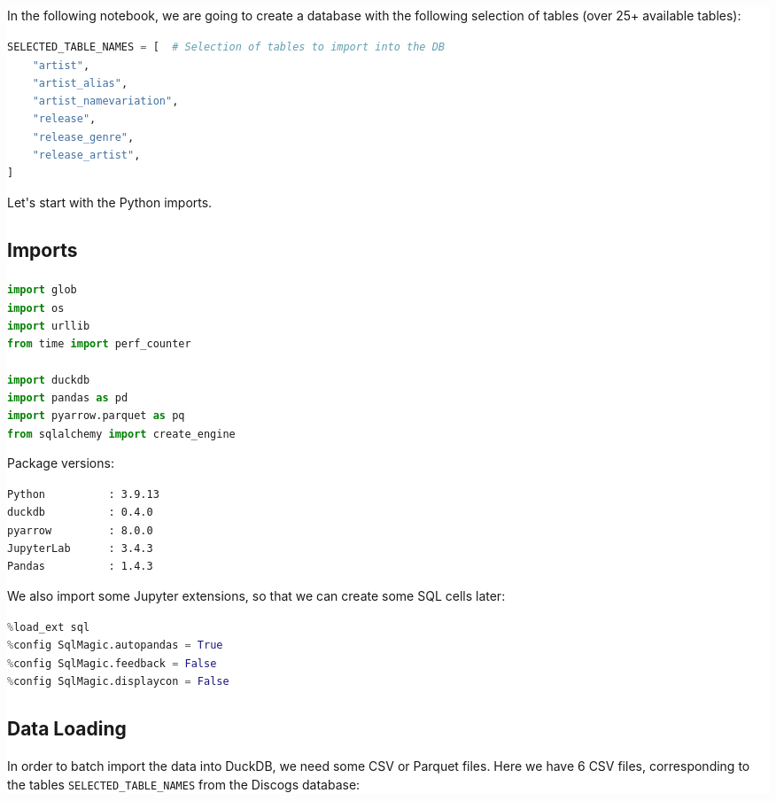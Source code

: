 In the following notebook, we are going to create a database with the following selection of tables (over 25+ available tables):


```python
SELECTED_TABLE_NAMES = [  # Selection of tables to import into the DB
    "artist",
    "artist_alias",
    "artist_namevariation",
    "release",
    "release_genre",
    "release_artist",
]
```

Let's start with the Python imports.

## Imports


```python
import glob
import os
import urllib
from time import perf_counter

import duckdb
import pandas as pd
import pyarrow.parquet as pq
from sqlalchemy import create_engine
```

Package versions:

    Python          : 3.9.13 
    duckdb          : 0.4.0
    pyarrow         : 8.0.0
    JupyterLab      : 3.4.3
    Pandas          : 1.4.3


We also import some Jupyter extensions, so that we can create some SQL cells later:


```python
%load_ext sql
%config SqlMagic.autopandas = True
%config SqlMagic.feedback = False
%config SqlMagic.displaycon = False
```

## Data Loading

In order to batch import the data into DuckDB, we need some CSV or Parquet files. Here we have 6 CSV files, corresponding to the tables `SELECTED_TABLE_NAMES` from the Discogs database:

